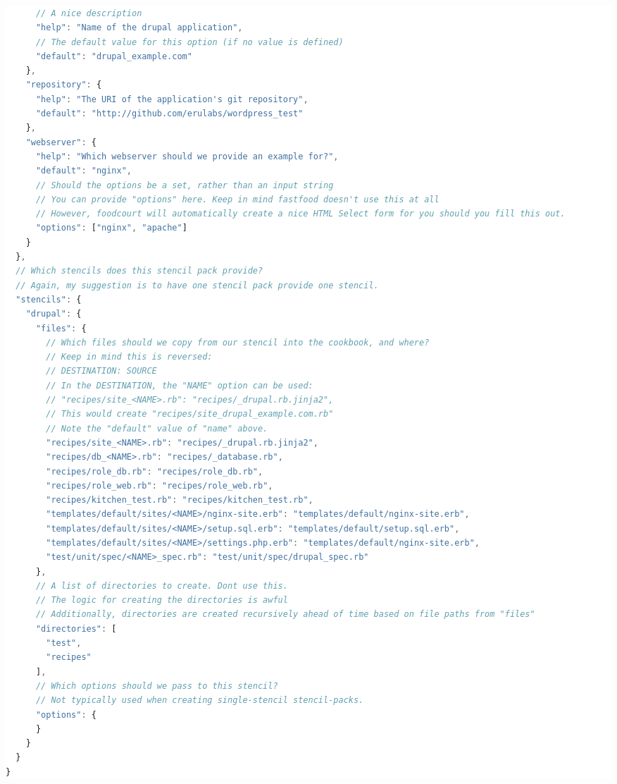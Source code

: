 ```javascript
      // A nice description
      "help": "Name of the drupal application",
      // The default value for this option (if no value is defined)
      "default": "drupal_example.com"
    },
    "repository": {
      "help": "The URI of the application's git repository",
      "default": "http://github.com/erulabs/wordpress_test"
    },
    "webserver": {
      "help": "Which webserver should we provide an example for?",
      "default": "nginx",
      // Should the options be a set, rather than an input string
      // You can provide "options" here. Keep in mind fastfood doesn't use this at all
      // However, foodcourt will automatically create a nice HTML Select form for you should you fill this out.
      "options": ["nginx", "apache"]
    }
  },
  // Which stencils does this stencil pack provide?
  // Again, my suggestion is to have one stencil pack provide one stencil.
  "stencils": {
    "drupal": {
      "files": {
        // Which files should we copy from our stencil into the cookbook, and where?
        // Keep in mind this is reversed:
        // DESTINATION: SOURCE
        // In the DESTINATION, the "NAME" option can be used:
        // "recipes/site_<NAME>.rb": "recipes/_drupal.rb.jinja2",
        // This would create "recipes/site_drupal_example.com.rb"
        // Note the "default" value of "name" above.
        "recipes/site_<NAME>.rb": "recipes/_drupal.rb.jinja2",
        "recipes/db_<NAME>.rb": "recipes/_database.rb",
        "recipes/role_db.rb": "recipes/role_db.rb",
        "recipes/role_web.rb": "recipes/role_web.rb",
        "recipes/kitchen_test.rb": "recipes/kitchen_test.rb",
        "templates/default/sites/<NAME>/nginx-site.erb": "templates/default/nginx-site.erb",
        "templates/default/sites/<NAME>/setup.sql.erb": "templates/default/setup.sql.erb",
        "templates/default/sites/<NAME>/settings.php.erb": "templates/default/nginx-site.erb",
        "test/unit/spec/<NAME>_spec.rb": "test/unit/spec/drupal_spec.rb"
      },
      // A list of directories to create. Dont use this.
      // The logic for creating the directories is awful
      // Additionally, directories are created recursively ahead of time based on file paths from "files"
      "directories": [
        "test",
        "recipes"
      ],
      // Which options should we pass to this stencil?
      // Not typically used when creating single-stencil stencil-packs.
      "options": {
      }
    }
  }
}
```
